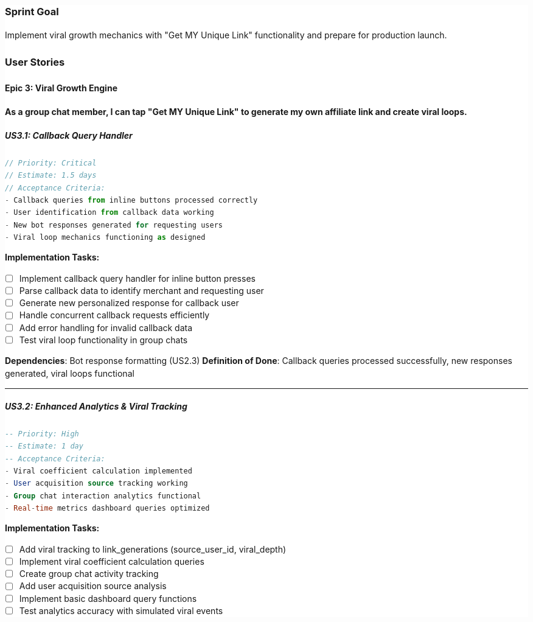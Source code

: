 ### Sprint Goal

Implement viral growth mechanics with "Get MY Unique Link" functionality and
prepare for production launch.

### User Stories

#### Epic 3: Viral Growth Engine

**As a group chat member, I can tap "Get MY Unique Link" to generate my own
affiliate link and create viral loops.**

##### US3.1: Callback Query Handler

```typescript
// Priority: Critical
// Estimate: 1.5 days
// Acceptance Criteria:
- Callback queries from inline buttons processed correctly
- User identification from callback data working  
- New bot responses generated for requesting users
- Viral loop mechanics functioning as designed
```

**Implementation Tasks:**

- [ ] Implement callback query handler for inline button presses
- [ ] Parse callback data to identify merchant and requesting user
- [ ] Generate new personalized response for callback user
- [ ] Handle concurrent callback requests efficiently
- [ ] Add error handling for invalid callback data
- [ ] Test viral loop functionality in group chats

**Dependencies**: Bot response formatting (US2.3) **Definition of Done**:
Callback queries processed successfully, new responses generated, viral loops
functional

---

##### US3.2: Enhanced Analytics & Viral Tracking

```sql
-- Priority: High  
-- Estimate: 1 day
-- Acceptance Criteria:
- Viral coefficient calculation implemented
- User acquisition source tracking working
- Group chat interaction analytics functional
- Real-time metrics dashboard queries optimized
```

**Implementation Tasks:**

- [ ] Add viral tracking to link_generations (source_user_id, viral_depth)
- [ ] Implement viral coefficient calculation queries
- [ ] Create group chat activity tracking
- [ ] Add user acquisition source analysis
- [ ] Implement basic dashboard query functions
- [ ] Test analytics accuracy with simulated viral events
